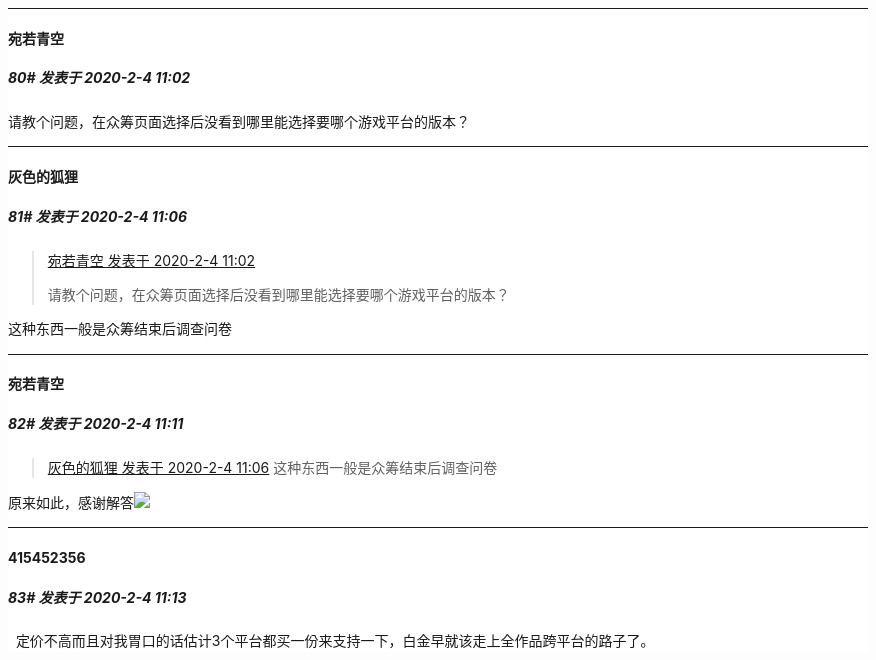 *****

####  宛若青空  
##### 80#       发表于 2020-2-4 11:02




请教个问题，在众筹页面选择后没看到哪里能选择要哪个游戏平台的版本？







*****

####  灰色的狐狸  
##### 81#       发表于 2020-2-4 11:06



<blockquote><a href="httphttps://bbs.saraba1st.com/2b/forum.php?mod=redirect&amp;goto=findpost&amp;pid=46322215&amp;ptid=1911791" target="_blank">宛若青空 发表于 2020-2-4 11:02</a>

请教个问题，在众筹页面选择后没看到哪里能选择要哪个游戏平台的版本？</blockquote>
这种东西一般是众筹结束后调查问卷







*****

####  宛若青空  
##### 82#       发表于 2020-2-4 11:11



<blockquote><a href="httphttps://bbs.saraba1st.com/2b/forum.php?mod=redirect&amp;goto=findpost&amp;pid=46322246&amp;ptid=1911791" target="_blank">灰色的狐狸 发表于 2020-2-4 11:06</a>
这种东西一般是众筹结束后调查问卷</blockquote>
原来如此，感谢解答<img src="https://static.saraba1st.com/image/smiley/face2017/075.png" referrerpolicy="no-referrer">







*****

####  415452356  
##### 83#       发表于 2020-2-4 11:13




  定价不高而且对我胃口的话估计3个平台都买一份来支持一下，白金早就该走上全作品跨平台的路子了。




